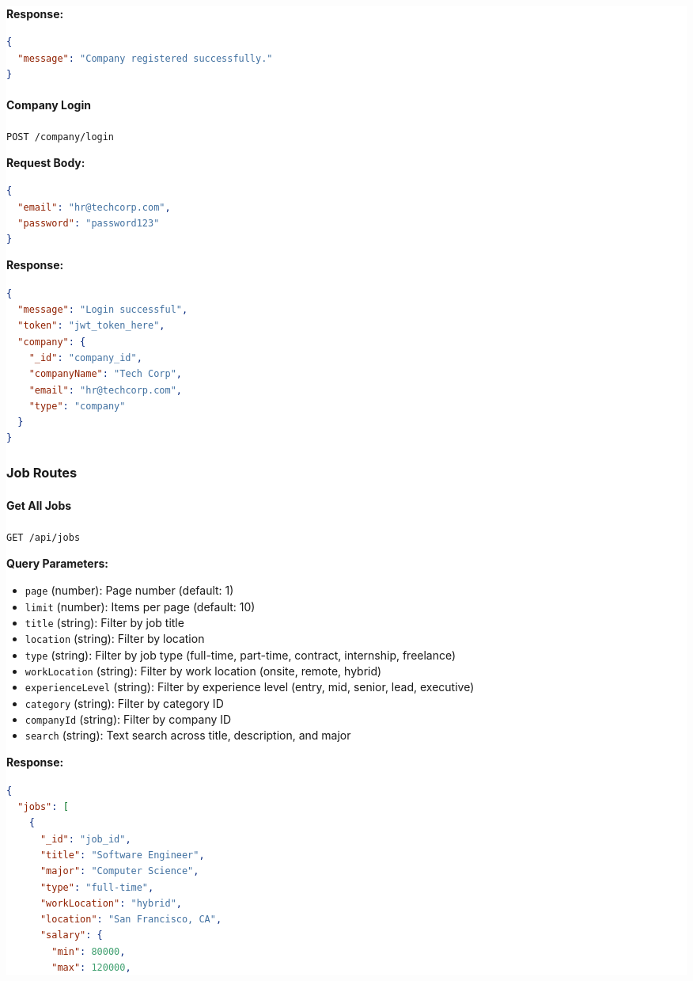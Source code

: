 **Response:**
```json
{
  "message": "Company registered successfully."
}
```

#### Company Login
```http
POST /company/login
```

**Request Body:**
```json
{
  "email": "hr@techcorp.com",
  "password": "password123"
}
```

**Response:**
```json
{
  "message": "Login successful",
  "token": "jwt_token_here",
  "company": {
    "_id": "company_id",
    "companyName": "Tech Corp",
    "email": "hr@techcorp.com",
    "type": "company"
  }
}
```

### Job Routes

#### Get All Jobs
```http
GET /api/jobs
```

**Query Parameters:**
- `page` (number): Page number (default: 1)
- `limit` (number): Items per page (default: 10)
- `title` (string): Filter by job title
- `location` (string): Filter by location
- `type` (string): Filter by job type (full-time, part-time, contract, internship, freelance)
- `workLocation` (string): Filter by work location (onsite, remote, hybrid)
- `experienceLevel` (string): Filter by experience level (entry, mid, senior, lead, executive)
- `category` (string): Filter by category ID
- `companyId` (string): Filter by company ID
- `search` (string): Text search across title, description, and major

**Response:**
```json
{
  "jobs": [
    {
      "_id": "job_id",
      "title": "Software Engineer",
      "major": "Computer Science",
      "type": "full-time",
      "workLocation": "hybrid",
      "location": "San Francisco, CA",
      "salary": {
        "min": 80000,
        "max": 120000,
```